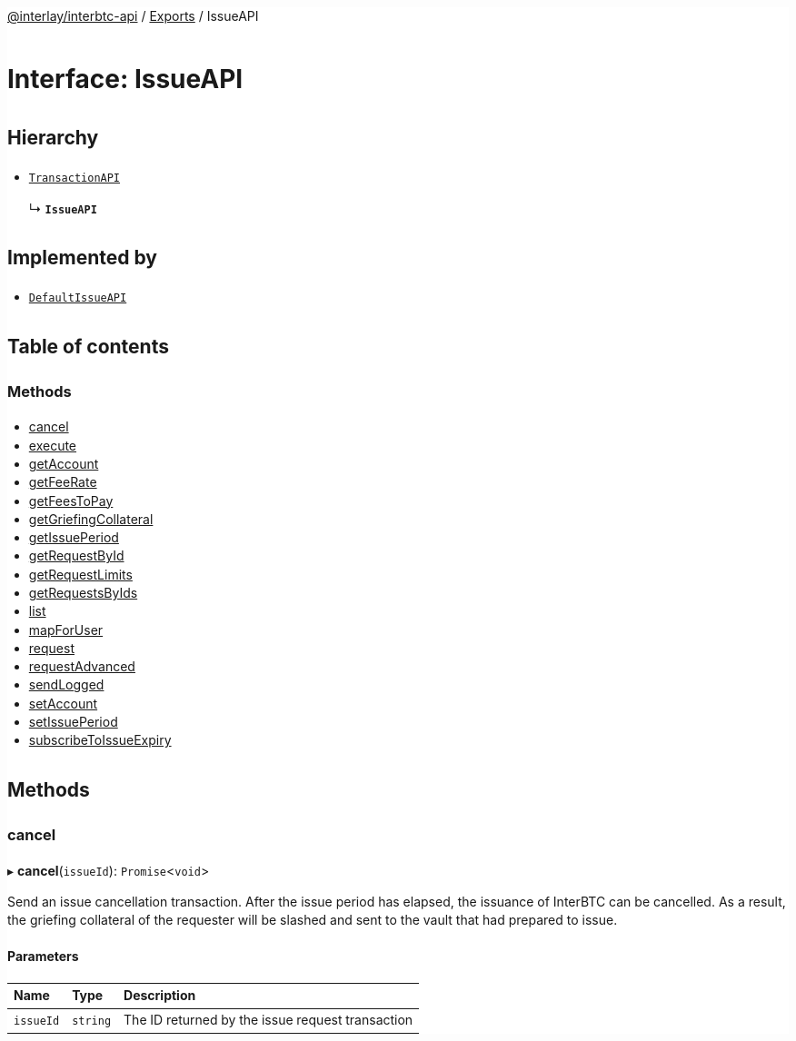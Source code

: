[@interlay/interbtc-api](/README.md) / [Exports](/modules.md) / IssueAPI

# Interface: IssueAPI

## Hierarchy

- [`TransactionAPI`](/interfaces/TransactionAPI.md)

  ↳ **`IssueAPI`**

## Implemented by

- [`DefaultIssueAPI`](/classes/DefaultIssueAPI.md)

## Table of contents

### Methods

- [cancel](/interfaces/IssueAPI.md#cancel)
- [execute](/interfaces/IssueAPI.md#execute)
- [getAccount](/interfaces/IssueAPI.md#getaccount)
- [getFeeRate](/interfaces/IssueAPI.md#getfeerate)
- [getFeesToPay](/interfaces/IssueAPI.md#getfeestopay)
- [getGriefingCollateral](/interfaces/IssueAPI.md#getgriefingcollateral)
- [getIssuePeriod](/interfaces/IssueAPI.md#getissueperiod)
- [getRequestById](/interfaces/IssueAPI.md#getrequestbyid)
- [getRequestLimits](/interfaces/IssueAPI.md#getrequestlimits)
- [getRequestsByIds](/interfaces/IssueAPI.md#getrequestsbyids)
- [list](/interfaces/IssueAPI.md#list)
- [mapForUser](/interfaces/IssueAPI.md#mapforuser)
- [request](/interfaces/IssueAPI.md#request)
- [requestAdvanced](/interfaces/IssueAPI.md#requestadvanced)
- [sendLogged](/interfaces/IssueAPI.md#sendlogged)
- [setAccount](/interfaces/IssueAPI.md#setaccount)
- [setIssuePeriod](/interfaces/IssueAPI.md#setissueperiod)
- [subscribeToIssueExpiry](/interfaces/IssueAPI.md#subscribetoissueexpiry)

## Methods

### cancel

▸ **cancel**(`issueId`): `Promise`<`void`\>

Send an issue cancellation transaction. After the issue period has elapsed,
the issuance of InterBTC can be cancelled. As a result, the griefing collateral
of the requester will be slashed and sent to the vault that had prepared to issue.

#### Parameters

| Name | Type | Description |
| :------ | :------ | :------ |
| `issueId` | `string` | The ID returned by the issue request transaction |
